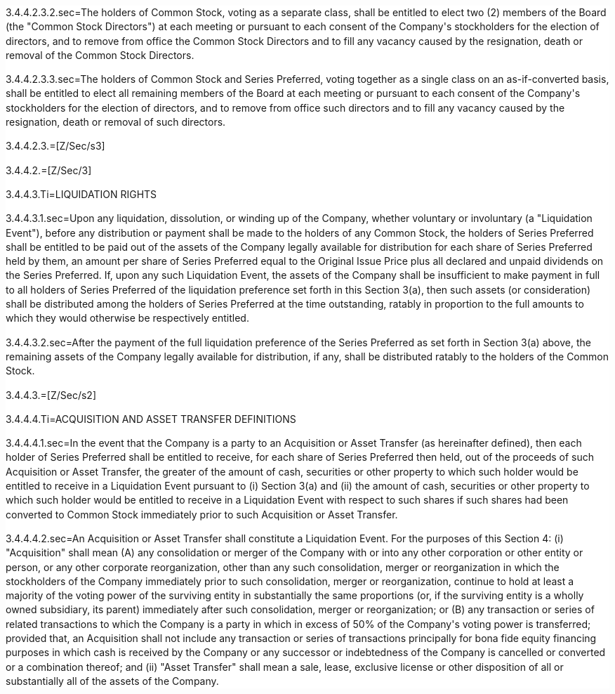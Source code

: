 3.4.4.2.3.2.sec=The holders of Common Stock, voting as a separate class, shall be entitled to elect two (2) members of the Board (the "Common Stock Directors") at each meeting or pursuant to each consent of the Company's stockholders for the election of directors, and to remove from office the Common Stock Directors and to fill any vacancy caused by the resignation, death or removal of the Common Stock Directors.

3.4.4.2.3.3.sec=The holders of Common Stock and Series Preferred, voting together as a single class on an as-if-converted basis, shall be entitled to elect all remaining members of the Board at each meeting or pursuant to each consent of the Company's stockholders for the election of directors, and to remove from office such directors and to fill any vacancy caused by the resignation, death or removal of such directors.

3.4.4.2.3.=[Z/Sec/s3]

3.4.4.2.=[Z/Sec/3]


3.4.4.3.Ti=LIQUIDATION RIGHTS

3.4.4.3.1.sec=Upon any liquidation, dissolution, or winding up of the Company, whether voluntary or involuntary (a "Liquidation Event"), before any distribution or payment shall be made to the holders of any Common Stock, the holders of Series Preferred shall be entitled to be paid out of the assets of the Company legally available for distribution for each share of Series Preferred held by them, an amount per share of Series Preferred equal to the Original Issue Price plus all declared and unpaid dividends on the Series Preferred.  If, upon any such Liquidation Event, the assets of the Company shall be insufficient to make payment in full to all holders of Series Preferred of the liquidation preference set forth in this Section 3(a), then such assets (or consideration) shall be distributed among the holders of Series Preferred at the time outstanding, ratably in proportion to the full amounts to which they would otherwise be respectively entitled.

3.4.4.3.2.sec=After the payment of the full liquidation preference of the Series Preferred as set forth in Section 3(a) above, the remaining assets of the Company legally available for distribution, if any, shall be distributed ratably to the holders of the Common Stock.

3.4.4.3.=[Z/Sec/s2]

3.4.4.4.Ti=ACQUISITION AND ASSET TRANSFER  DEFINITIONS

3.4.4.4.1.sec=In the event that the Company is a party to an Acquisition or Asset Transfer (as hereinafter defined), then each holder of Series Preferred shall be entitled to receive, for each share of Series Preferred then held, out of the proceeds of such Acquisition or Asset Transfer, the greater of the amount of cash, securities or other property to which such holder would be entitled to receive in a Liquidation Event pursuant to (i) Section 3(a) and (ii) the amount of cash, securities or other property to which such holder would be entitled to receive in a Liquidation Event with respect to such shares if such shares had been converted to Common Stock immediately prior to such Acquisition or Asset Transfer.

3.4.4.4.2.sec=An Acquisition or Asset Transfer shall constitute a Liquidation Event.  For the purposes of this Section 4: (i) "Acquisition" shall mean (A) any consolidation or merger of the Company with or into any other corporation or other entity or person, or any other corporate reorganization, other than any such consolidation, merger or reorganization in which the stockholders of the Company immediately prior to such consolidation, merger or reorganization, continue to hold at least a majority of the voting power of the surviving entity in substantially the same proportions (or, if the surviving entity is a wholly owned subsidiary, its parent) immediately after such consolidation, merger or reorganization; or (B) any transaction or series of related transactions to which the Company is a party in which in excess of 50% of the Company's voting power is transferred; provided that, an Acquisition shall not include any transaction or series of transactions principally for bona fide equity financing purposes in which cash is received by the Company or any successor or indebtedness of the Company is cancelled or converted or a combination thereof; and (ii)  "Asset Transfer" shall mean a sale, lease, exclusive license or other disposition of all or substantially all of the assets of the Company.
